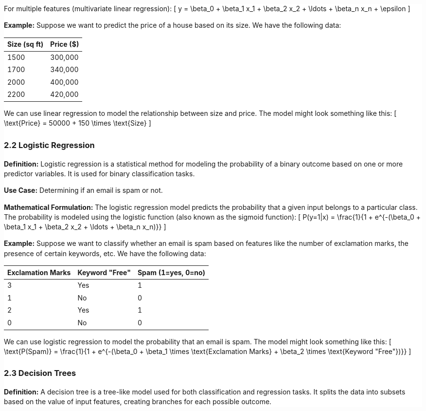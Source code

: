 For multiple features (multivariate linear regression):
\[ y = \beta_0 + \beta_1 x_1 + \beta_2 x_2 + \ldots + \beta_n x_n + \epsilon \]

**Example:**
Suppose we want to predict the price of a house based on its size. We have the following data:

| Size (sq ft) | Price ($) |
|--------------|-----------|
| 1500         | 300,000   |
| 1700         | 340,000   |
| 2000         | 400,000   |
| 2200         | 420,000   |

We can use linear regression to model the relationship between size and price. The model might look something like this:
\[ \text{Price} = 50000 + 150 \times \text{Size} \]

### 2.2 Logistic Regression

**Definition:**
Logistic regression is a statistical method for modeling the probability of a binary outcome based on one or more predictor variables. It is used for binary classification tasks.

**Use Case:** Determining if an email is spam or not.

**Mathematical Formulation:**
The logistic regression model predicts the probability that a given input belongs to a particular class. The probability is modeled using the logistic function (also known as the sigmoid function):
\[ P(y=1|x) = \frac{1}{1 + e^{-(\beta_0 + \beta_1 x_1 + \beta_2 x_2 + \ldots + \beta_n x_n)}} \]

**Example:**
Suppose we want to classify whether an email is spam based on features like the number of exclamation marks, the presence of certain keywords, etc. We have the following data:

| Exclamation Marks | Keyword "Free" | Spam (1=yes, 0=no) |
|-------------------|----------------|--------------------|
| 3                 | Yes            | 1                  |
| 1                 | No             | 0                  |
| 2                 | Yes            | 1                  |
| 0                 | No             | 0                  |

We can use logistic regression to model the probability that an email is spam. The model might look something like this:
\[ \text{P(Spam)} = \frac{1}{1 + e^{-(\beta_0 + \beta_1 \times \text{Exclamation Marks} + \beta_2 \times \text{Keyword "Free"})}} \]

### 2.3 Decision Trees

**Definition:**
A decision tree is a tree-like model used for both classification and regression tasks. It splits the data into subsets based on the value of input features, creating branches for each possible outcome.

